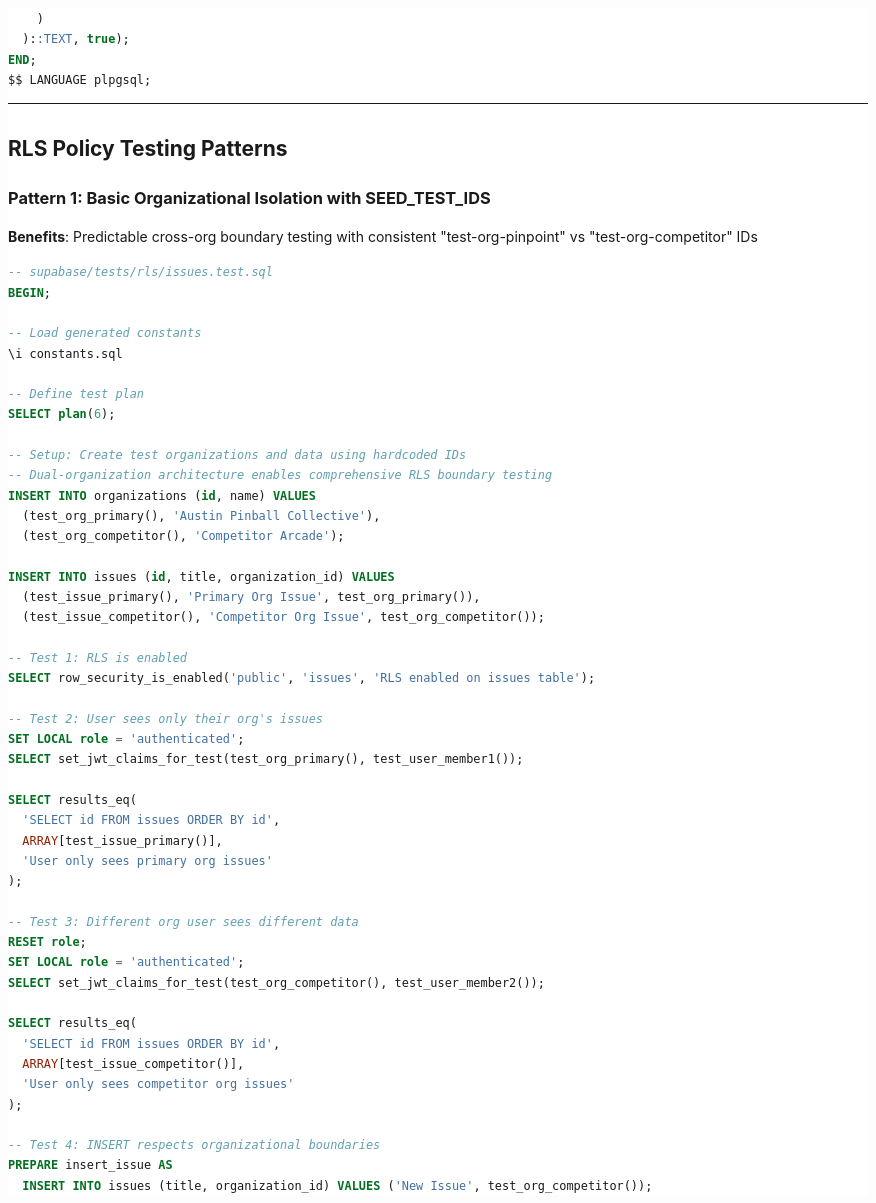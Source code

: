 ```sql
    )
  )::TEXT, true);
END;
$$ LANGUAGE plpgsql;
```

---

## RLS Policy Testing Patterns

### Pattern 1: Basic Organizational Isolation with SEED_TEST_IDS

**Benefits**: Predictable cross-org boundary testing with consistent "test-org-pinpoint" vs "test-org-competitor" IDs

```sql
-- supabase/tests/rls/issues.test.sql
BEGIN;

-- Load generated constants
\i constants.sql

-- Define test plan
SELECT plan(6);

-- Setup: Create test organizations and data using hardcoded IDs
-- Dual-organization architecture enables comprehensive RLS boundary testing
INSERT INTO organizations (id, name) VALUES
  (test_org_primary(), 'Austin Pinball Collective'),
  (test_org_competitor(), 'Competitor Arcade');

INSERT INTO issues (id, title, organization_id) VALUES
  (test_issue_primary(), 'Primary Org Issue', test_org_primary()),
  (test_issue_competitor(), 'Competitor Org Issue', test_org_competitor());

-- Test 1: RLS is enabled
SELECT row_security_is_enabled('public', 'issues', 'RLS enabled on issues table');

-- Test 2: User sees only their org's issues
SET LOCAL role = 'authenticated';
SELECT set_jwt_claims_for_test(test_org_primary(), test_user_member1());

SELECT results_eq(
  'SELECT id FROM issues ORDER BY id',
  ARRAY[test_issue_primary()],
  'User only sees primary org issues'
);

-- Test 3: Different org user sees different data
RESET role;
SET LOCAL role = 'authenticated';
SELECT set_jwt_claims_for_test(test_org_competitor(), test_user_member2());

SELECT results_eq(
  'SELECT id FROM issues ORDER BY id',
  ARRAY[test_issue_competitor()],
  'User only sees competitor org issues'
);

-- Test 4: INSERT respects organizational boundaries
PREPARE insert_issue AS
  INSERT INTO issues (title, organization_id) VALUES ('New Issue', test_org_competitor());
```